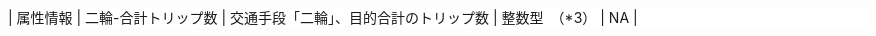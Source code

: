 | 属性情報                                 | 二輪-合計トリップ数                                                                                                                                                                                                                                                                                                                                                                                                                                                                                                                                                                                                                                                                                                                                                                                                                                                                                                                                                                                                                                                                                                                                                                                                                                  | 交通手段「二輪」、目的合計のトリップ数                                                                                                                                                                                                                                                                                                                                                                                                                                                                                                                                                                                                                                                                                                                                                                                                                                                                                                                                                                                                                                                                                                                                                                                                               | 整数型　（\*3）                                                                                                                                                                                                                                                                                                                                                                                                                                                                                                                                                                                                                                                                                                                                                                                                                                                                                                                                                                                                                                                                                                                                                                                                                                      | NA                                                                                                                                                                                                                                                                                                                                  |